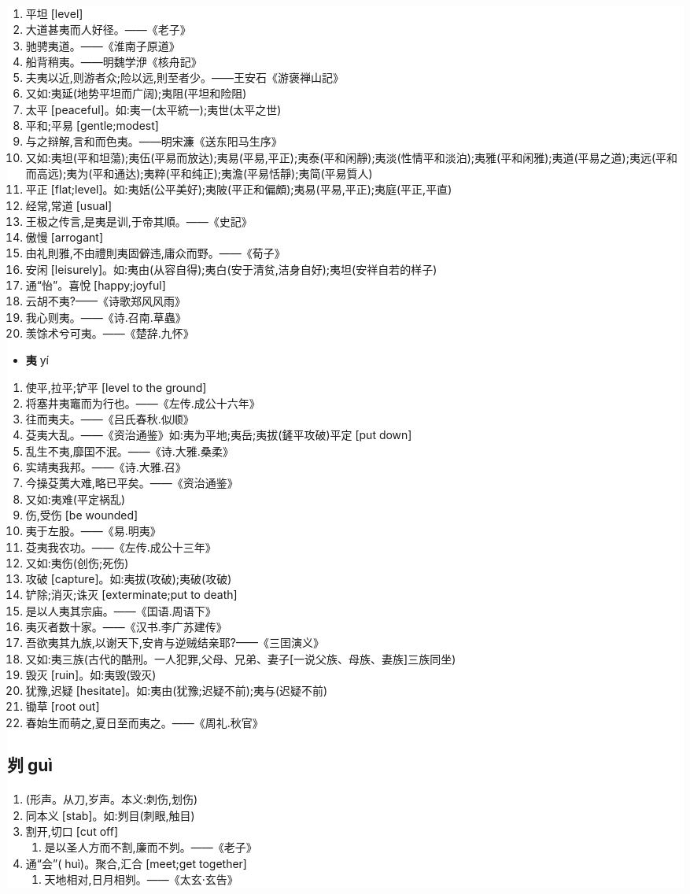 1.   平坦 [level]
   1. 大道甚夷而人好径。——《老子》
   2. 驰骋夷道。——《淮南子原道》
   3. 船背稍夷。——明魏学洢《核舟記》
   4. 夫夷以近,则游者众;险以远,則至者少。——王安石《游褒禅山記》
2.   又如:夷延(地势平坦而广阔);夷阻(平坦和险阻)
3.   太平 [peaceful]。如:夷一(太平統一);夷世(太平之世)
4.   平和;平易 [gentle;modest]
   1. 与之辩解,言和而色夷。——明宋濂《送东阳马生序》
5.   又如:夷坦(平和坦蕩);夷伍(平易而放达);夷易(平易,平正);夷泰(平和闲靜);夷淡(性情平和淡泊);夷雅(平和闲雅);夷道(平易之道);夷远(平和而高远);夷为(平和通达);夷粹(平和纯正);夷澹(平易恬靜);夷简(平易質人)
6.   平正 [flat;level]。如:夷姡(公平美好);夷陂(平正和偏頗);夷易(平易,平正);夷庭(平正,平直)
7.   经常,常道 [usual]
   1. 王极之传言,是夷是训,于帝其順。——《史記》
8.   傲慢 [arrogant]
   1. 由礼則雅,不由禮則夷固僻违,庸众而野。——《荀子》
9.   安闲 [leisurely]。如:夷由(从容自得);夷白(安于清贫,洁身自好);夷坦(安祥自若的样子)
10.   通“怡”。喜悅 [happy;joyful]
  1. 云胡不夷?——《诗歌郑风风雨》
  2. 我心则夷。——《诗.召南.草蟲》
  3. 羡馀术兮可夷。——《楚辞.九怀》

- **夷** yí

1.   使平,拉平;铲平 [level to the ground]
   1. 将塞井夷竈而为行也。——《左传.成公十六年》
   2. 往而夷夫。——《吕氏春秋.似顺》
   3. 芟夷大乱。——《资治通鉴》如:夷为平地;夷岳;夷拔(鏟平攻破)平定 [put down]
   4. 乱生不夷,靡囯不泯。——《诗.大雅.桑柔》
   5. 实靖夷我邦。——《诗.大雅.召》
   6. 今操芟荑大难,略已平矣。——《资治通鉴》
2.   又如:夷难(平定祸乱)
3.   伤,受伤 [be wounded]
   1. 夷于左股。——《易.明夷》
   2. 芟夷我农功。——《左传.成公十三年》
4.   又如:夷伤(创伤;死伤)
5.   攻破 [capture]。如:夷拔(攻破);夷破(攻破)
6.   铲除;消灭;诛灭 [exterminate;put to death]
   1. 是以人夷其宗庙。——《囯语.周语下》
   2. 夷灭者数十家。——《汉书.李广苏建传》
   3. 吾欲夷其九族,以谢天下,安肯与逆贼结亲耶?——《三囯演义》
7.   又如:夷三族(古代的酷刑。一人犯罪,父母、兄弟、妻子[一说父族、母族、妻族]三族同坐)
8.   毁灭 [ruin]。如:夷毁(毁灭)
9.   犹豫,迟疑 [hesitate]。如:夷由(犹豫;迟疑不前);夷与(迟疑不前)
10.   锄草 [root out]
  1. 春始生而萌之,夏日至而夷之。——《周礼.秋官》

## **刿** guì

1. (形声。从刀,岁声。本义:刺伤,划伤)
2. 同本义 [stab]。如:刿目(刺眼,触目)
3. 割开,切口 [cut off]
   1. 是以圣人方而不割,廉而不刿。——《老子》
4. 通“会”( huì)。聚合,汇合 [meet;get together]
   1. 天地相对,日月相刿。——《太玄·玄告》
